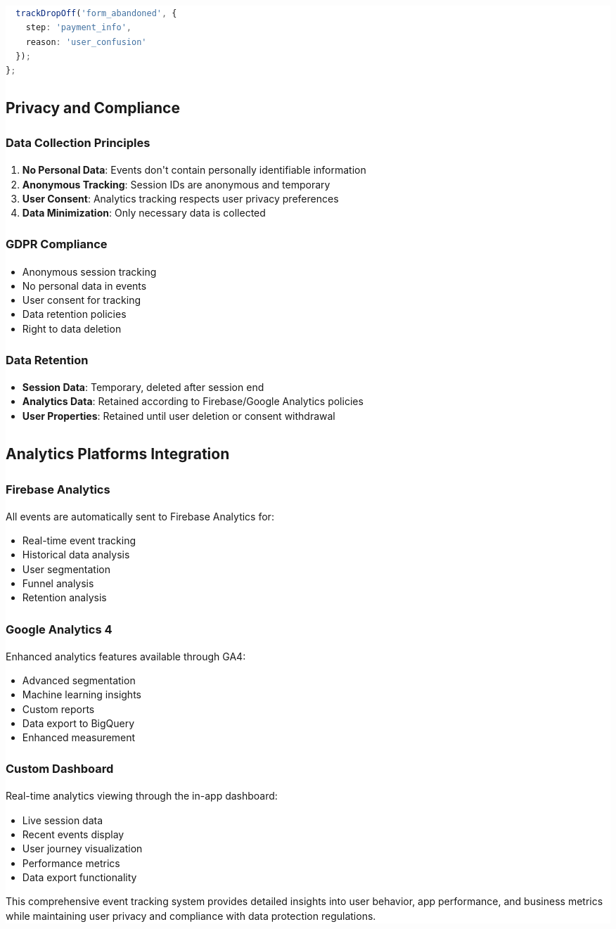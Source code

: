 ```typescript
  trackDropOff('form_abandoned', {
    step: 'payment_info',
    reason: 'user_confusion'
  });
};
```

## Privacy and Compliance

### Data Collection Principles
1. **No Personal Data**: Events don't contain personally identifiable information
2. **Anonymous Tracking**: Session IDs are anonymous and temporary
3. **User Consent**: Analytics tracking respects user privacy preferences
4. **Data Minimization**: Only necessary data is collected

### GDPR Compliance
- Anonymous session tracking
- No personal data in events
- User consent for tracking
- Data retention policies
- Right to data deletion

### Data Retention
- **Session Data**: Temporary, deleted after session end
- **Analytics Data**: Retained according to Firebase/Google Analytics policies
- **User Properties**: Retained until user deletion or consent withdrawal

## Analytics Platforms Integration

### Firebase Analytics
All events are automatically sent to Firebase Analytics for:
- Real-time event tracking
- Historical data analysis
- User segmentation
- Funnel analysis
- Retention analysis

### Google Analytics 4
Enhanced analytics features available through GA4:
- Advanced segmentation
- Machine learning insights
- Custom reports
- Data export to BigQuery
- Enhanced measurement

### Custom Dashboard
Real-time analytics viewing through the in-app dashboard:
- Live session data
- Recent events display
- User journey visualization
- Performance metrics
- Data export functionality

This comprehensive event tracking system provides detailed insights into user behavior, app performance, and business metrics while maintaining user privacy and compliance with data protection regulations.
